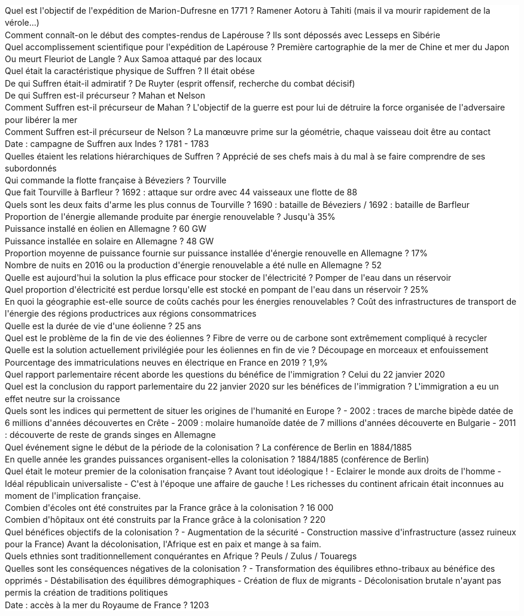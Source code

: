 Quel est l'objectif de l'expédition de Marion-Dufresne en 1771 ?	Ramener Aotoru à Tahiti (mais il va mourir rapidement de la vérole...)			
Comment connaît-on le début des comptes-rendus de Lapérouse ?	Ils sont dépossés avec Lesseps en Sibérie			
Quel accomplissement scientifique pour l'expédition de Lapérouse ?	Première cartographie de la mer de Chine et mer du Japon			
Ou meurt Fleuriot de Langle ?	Aux Samoa attaqué par des locaux			
Quel était la caractéristique physique de Suffren ?	Il était obése			
De qui Suffren était-il admiratif ?	De Ruyter (esprit offensif, recherche du combat décisif)			
De qui Suffren est-il précurseur ?	Mahan et Nelson			
Comment Suffren est-il précurseur de Mahan ?	L'objectif de la guerre est pour lui de détruire la force organisée de l'adversaire pour libérer la mer			
Comment Suffren est-il précurseur de Nelson ?	La manœuvre prime sur la géométrie, chaque vaisseau doit être au contact			
Date : campagne de Suffren aux Indes ?	1781 - 1783			
Quelles étaient les relations hiérarchiques de Suffren ?	Apprécié de ses chefs mais à du mal à se faire comprendre de ses subordonnés			
Qui commande la flotte française à Béveziers ?	Tourville			
Que fait Tourville à Barfleur ?	1692 : attaque sur ordre avec 44 vaisseaux une flotte de 88			
Quels sont les deux faits d'arme les plus connus de Tourville ?	1690 : bataille de Béveziers / 1692 : bataille de Barfleur			
Proportion de l'énergie allemande produite par énergie renouvelable ?	Jusqu'à 35%			
Puissance installé en éolien en Allemagne ?	60 GW			
Puissance installée en solaire en Allemagne ?	48 GW			
Proportion moyenne de puissance fournie sur puissance installée d'énergie renouvelle en Allemagne ?	17%			
Nombre de nuits en 2016 ou la production d'énergie renouvelable a été nulle en Allemagne ?	52			
Quelle est aujourd'hui la solution la plus efficace pour stocker de l'électricité ?	Pomper de l'eau dans un réservoir			
Quel proportion d'électricité est perdue lorsqu'elle est stocké en pompant de l'eau dans un réservoir ?	25%			
En quoi la géographie est-elle source de coûts cachés pour les énergies renouvelables ?	Coût des infrastructures de transport de l'énergie des régions productrices aux régions consommatrices			
Quelle est la durée de vie d'une éolienne ?	25 ans			
Quel est le problème de la fin de vie des éoliennes ?	Fibre de verre ou de carbone sont extrêmement compliqué à recycler			
Quelle est la solution actuellement privilégiée pour les éoliennes en fin de vie ?	Découpage en morceaux et enfouissement			
Pourcentage des immatriculations neuves en électrique en France en 2019 ?	1,9%			
Quel rapport parlementaire récent aborde les questions du bénéfice de l'immigration ?	Celui du 22 janvier 2020			
Quel est la conclusion du rapport parlementaire du 22 janvier 2020 sur les bénéfices de l'immigration ?	L'immigration a eu un effet neutre sur la croissance			
Quels sont les indices qui permettent de situer les origines de l'humanité en Europe ?	- 2002 : traces de marche bipède datée de 6 millions d'années découvertes en Crête - 2009 : molaire humanoïde datée de 7 millions d'années découverte en Bulgarie - 2011 : découverte de reste de grands singes en Allemagne			
Quel événement signe le début de la période de la colonisation ?	La conférence de Berlin en 1884/1885			
En quelle année les grandes puissances organisent-elles la colonisation ?	1884/1885 (conférence de Berlin)			
Quel était le moteur premier de la colonisation française ?	Avant tout idéologique ! - Eclairer le monde aux droits de l'homme - Idéal républicain universaliste - C'est à l'époque une affaire de gauche ! Les richesses du continent africain était inconnues au moment de l'implication française.			
Combien d'écoles ont été construites par la France grâce à la colonisation ?	16 000			
Combien d'hôpitaux ont été construits par la France grâce à la colonisation ?	220			
Quel bénéfices objectifs de la colonisation ?	- Augmentation de la sécurité - Construction massive d'infrastructure (assez ruineux pour la France) Avant la décolonisation, l'Afrique est en paix et mange à sa faim.			
Quels ethnies sont traditionnellement conquérantes en Afrique ?	Peuls / Zulus / Touaregs			
Quelles sont les conséquences négatives de la colonisation ?	- Transformation des équilibres ethno-tribaux au bénéfice des opprimés - Déstabilisation des équilibres démographiques - Création de flux de migrants - Décolonisation brutale n'ayant pas permis la création de traditions politiques			
Date : accès à la mer du Royaume de France ?	1203			